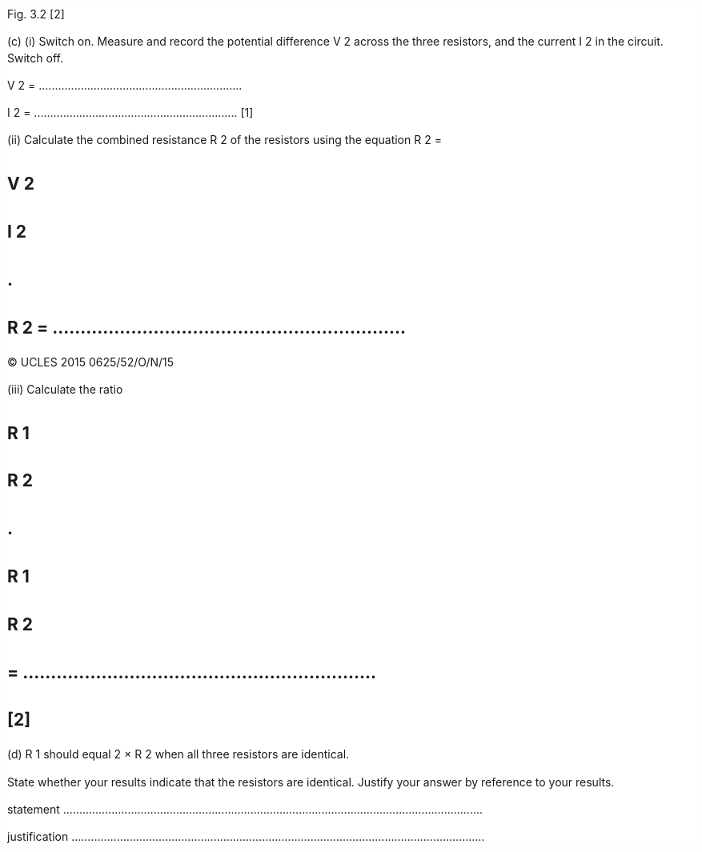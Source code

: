  Fig. 3.2 [2] 

 (c) (i) Switch on. Measure and record the potential difference V 2 across the three resistors, and the current I 2 in the circuit. Switch off. 

 V 2 = ............................................................... 

 I 2 = ............................................................... [1] 

 (ii) Calculate the combined resistance R 2 of the resistors using the equation R 2 = 

## V 2 

## I 2 

## . 

## R 2 = ............................................................... 


© UCLES 2015 0625/52/O/N/15 

 (iii) Calculate the ratio 

## R 1 

## R 2 

## . 

## R 1 

## R 2 

## = ............................................................... 

## [2] 

 (d) R 1 should equal 2 × R 2 when all three resistors are identical. 

 State whether your results indicate that the resistors are identical. Justify your answer by reference to your results. 

 statement .................................................................................................................................. 

 justification ................................................................................................................................ 
